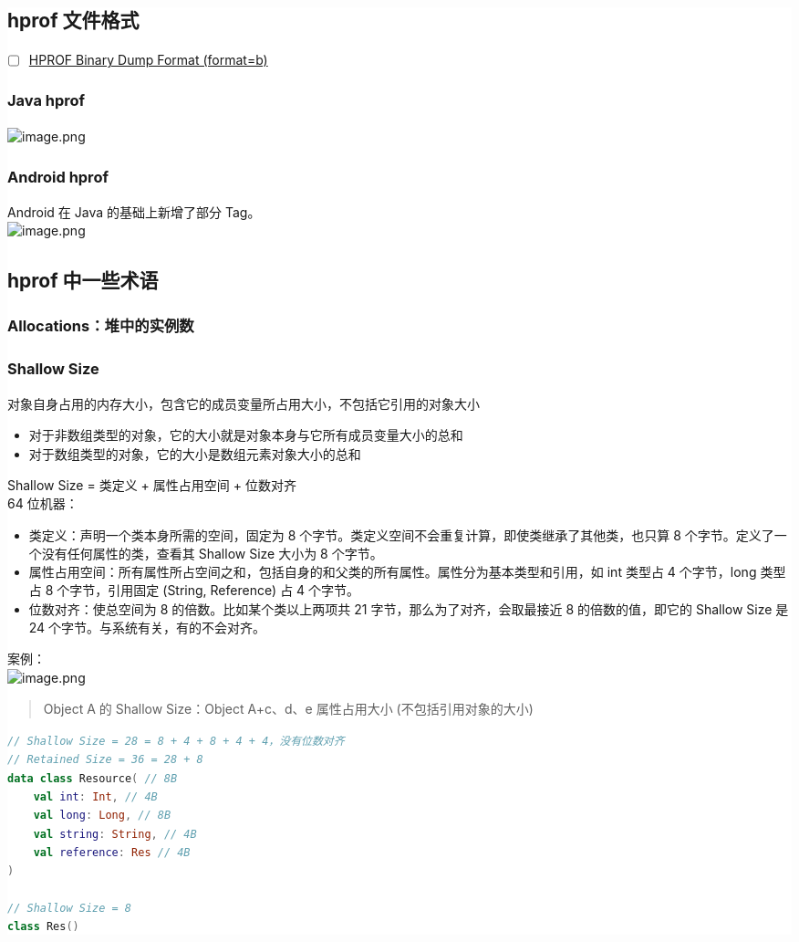 ## hprof 文件格式

- [ ] [HPROF Binary Dump Format (format=b)](https://hg.openjdk.org/jdk6/jdk6/jdk/raw-file/tip/src/share/demo/jvmti/hprof/manual.html#mozTocId848088)

### Java hprof

![image.png](https://cdn.nlark.com/yuque/0/2023/png/694278/1681663226235-959f26c6-c076-4257-a351-dedad4a88635.png#averageHue=%23fafaf8&clientId=u1996f963-6069-4&from=paste&id=u905aaa06&originHeight=1552&originWidth=2338&originalType=url&ratio=1.5&rotation=0&showTitle=false&size=288487&status=done&style=none&taskId=u7d6104ff-9fe0-416a-81c9-3f7194aeb45&title=)

### Android hprof

Android 在 Java 的基础上新增了部分 Tag。<br />![image.png](https://cdn.nlark.com/yuque/0/2023/png/694278/1681663312830-6246228e-9f0f-4f87-a70d-abfc4dd59e57.png#averageHue=%23f6f5f4&clientId=u1996f963-6069-4&from=paste&id=u57a0614e&originHeight=2016&originWidth=3242&originalType=url&ratio=1.5&rotation=0&showTitle=false&size=506352&status=done&style=none&taskId=u34412323-dd51-48cf-898c-686ea0614cb&title=)

## hprof 中一些术语

### Allocations：堆中的实例数

### Shallow Size

对象自身占用的内存大小，包含它的成员变量所占用大小，不包括它引用的对象大小

- 对于非数组类型的对象，它的大小就是对象本身与它所有成员变量大小的总和
- 对于数组类型的对象，它的大小是数组元素对象大小的总和

Shallow Size = 类定义 + 属性占用空间 + 位数对齐<br />64 位机器：

- 类定义：声明一个类本身所需的空间，固定为 8 个字节。类定义空间不会重复计算，即使类继承了其他类，也只算 8 个字节。定义了一个没有任何属性的类，查看其 Shallow Size 大小为 8 个字节。
- 属性占用空间：所有属性所占空间之和，包括自身的和父类的所有属性。属性分为基本类型和引用，如 int 类型占 4 个字节，long 类型占 8 个字节，引用固定 (String, Reference) 占 4 个字节。
- 位数对齐：使总空间为 8 的倍数。比如某个类以上两项共 21 字节，那么为了对齐，会取最接近 8 的倍数的值，即它的 Shallow Size 是 24 个字节。与系统有关，有的不会对齐。

案例：<br />![image.png](https://cdn.nlark.com/yuque/0/2023/png/694278/1681660028785-bac87616-9984-4594-a167-0c022c8e4051.png#averageHue=%23dbdada&clientId=ua771926c-e659-4&from=paste&height=206&id=u4fcfd076&originHeight=346&originWidth=456&originalType=binary&ratio=1.5&rotation=0&showTitle=false&size=31954&status=done&style=none&taskId=u98af4a74-ca58-4380-a2cf-4609588a49d&title=&width=271)

> Object A 的 Shallow Size：Object A+c、d、e 属性占用大小 (不包括引用对象的大小)

```kotlin
// Shallow Size = 28 = 8 + 4 + 8 + 4 + 4，没有位数对齐
// Retained Size = 36 = 28 + 8
data class Resource( // 8B
    val int: Int, // 4B
    val long: Long, // 8B
    val string: String, // 4B
    val reference: Res // 4B
)

// Shallow Size = 8
class Res()
```
